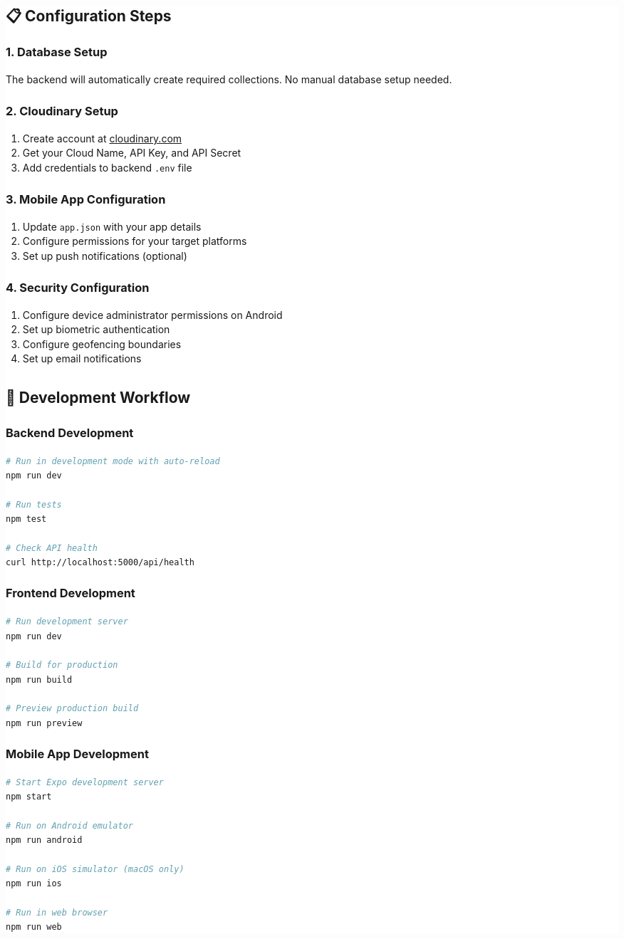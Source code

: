 ## 📋 Configuration Steps

### 1. Database Setup
The backend will automatically create required collections. No manual database setup needed.

### 2. Cloudinary Setup
1. Create account at [cloudinary.com](https://cloudinary.com)
2. Get your Cloud Name, API Key, and API Secret
3. Add credentials to backend `.env` file

### 3. Mobile App Configuration
1. Update `app.json` with your app details
2. Configure permissions for your target platforms
3. Set up push notifications (optional)

### 4. Security Configuration
1. Configure device administrator permissions on Android
2. Set up biometric authentication
3. Configure geofencing boundaries
4. Set up email notifications

## 🔧 Development Workflow

### Backend Development
```bash
# Run in development mode with auto-reload
npm run dev

# Run tests
npm test

# Check API health
curl http://localhost:5000/api/health
```

### Frontend Development
```bash
# Run development server
npm run dev

# Build for production
npm run build

# Preview production build
npm run preview
```

### Mobile App Development
```bash
# Start Expo development server
npm start

# Run on Android emulator
npm run android

# Run on iOS simulator (macOS only)
npm run ios

# Run in web browser
npm run web
```
